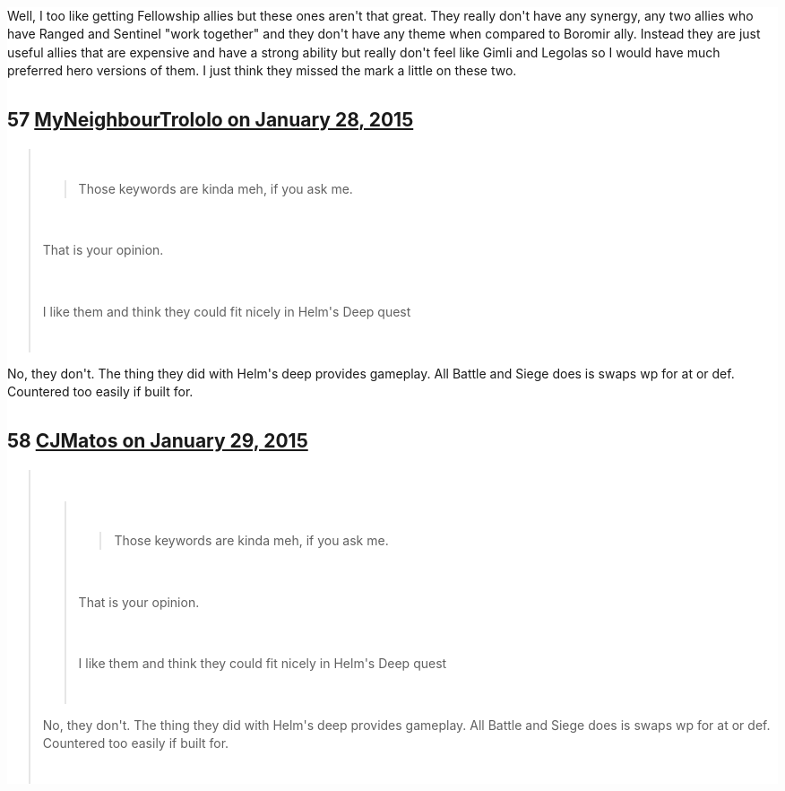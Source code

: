 Well, I too like getting Fellowship allies but these ones aren't that great. They really don't have any synergy, any two allies who have Ranged and Sentinel "work together" and they don't have any theme when compared to Boromir ally. Instead they are just useful allies that are expensive and have a strong ability but really don't feel like Gimli and Legolas so I would have much preferred hero versions of them. I just think they missed the mark a little on these two.

## 57 [MyNeighbourTrololo on January 28, 2015](https://community.fantasyflightgames.com/topic/133137-the-dark-tide-approaches/?do=findComment&comment=1425602)

>  
> 
> > Those keywords are kinda meh, if you ask me.
> 
>  
> 
> That is your opinion.
> 
>  
> 
> I like them and think they could fit nicely in Helm's Deep quest
> 
>  

No, they don't. The thing they did with Helm's deep provides gameplay. All Battle and Siege does is swaps wp for at or def. Countered too easily if built for.

## 58 [CJMatos on January 29, 2015](https://community.fantasyflightgames.com/topic/133137-the-dark-tide-approaches/?do=findComment&comment=1425683)

>  
> 
> >  
> > 
> > > Those keywords are kinda meh, if you ask me.
> > 
> >  
> > 
> > That is your opinion.
> > 
> >  
> > 
> > I like them and think they could fit nicely in Helm's Deep quest
> > 
> >  
> 
> No, they don't. The thing they did with Helm's deep provides gameplay. All Battle and Siege does is swaps wp for at or def. Countered too easily if built for.
> 
>  
